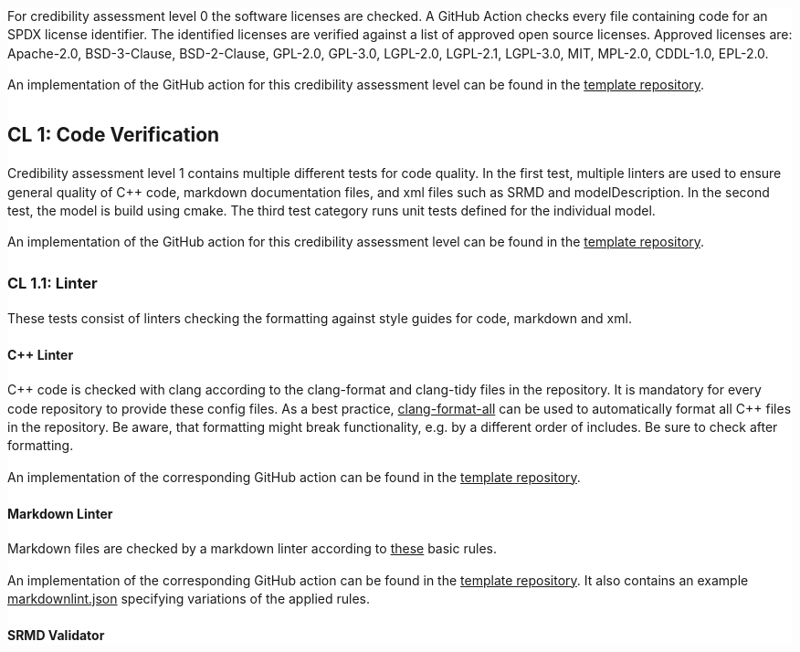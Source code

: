 For credibility assessment level 0 the software licenses are checked.
A GitHub Action checks every file containing code for an SPDX license identifier.
The identified licenses are verified against a list of approved open source licenses.
Approved licenses are: Apache-2.0, BSD-3-Clause, BSD-2-Clause, GPL-2.0, GPL-3.0, LGPL-2.0, LGPL-2.1, LGPL-3.0, MIT, MPL-2.0, CDDL-1.0, EPL-2.0.

An implementation of the GitHub action for this credibility assessment level can be found in the [template repository](https://github.com/openMSL/sl-1-0-sensor-model-repository-template/tree/main/.github/workflows/cl0.yml).

## CL 1: Code Verification

Credibility assessment level 1 contains multiple different tests for code quality.
In the first test, multiple linters are used to ensure general quality of C++ code, markdown documentation files, and xml files such as SRMD and modelDescription.
In the second test, the model is build using cmake.
The third test category runs unit tests defined for the individual model.

An implementation of the GitHub action for this credibility assessment level can be found in the [template repository](https://github.com/openMSL/sl-1-0-sensor-model-repository-template/tree/main/.github/workflows/cl1.yml).

### CL 1.1: Linter

These tests consist of linters checking the formatting against style guides for code, markdown and xml.

#### C++ Linter

C++ code is checked with clang according to the clang-format and clang-tidy files in the repository.
It is mandatory for every code repository to provide these config files.
As a best practice, [clang-format-all](https://github.com/eklitzke/clang-format-all) can be used to automatically format all C++ files in the repository.
Be aware, that formatting might break functionality, e.g. by a different order of includes.
Be sure to check after formatting.

An implementation of the corresponding GitHub action can be found in the [template repository](https://github.com/openMSL/sl-1-0-sensor-model-repository-template/tree/main/.github/workflows/cpp-linter.yml).

#### Markdown Linter

Markdown files are checked by a markdown linter according to [these](https://github.com/DavidAnson/markdownlint/blob/main/doc/Rules.md) basic rules.

An implementation of the corresponding GitHub action can be found in the [template repository](https://github.com/openMSL/sl-1-0-sensor-model-repository-template/tree/main/.github/workflows/markdown.yml).
It also contains an example [markdownlint.json](https://github.com/openMSL/sl-1-0-sensor-model-repository-template/tree/main/.github/workflows/markdownlint.json) specifying variations of the applied rules.

#### SRMD Validator
